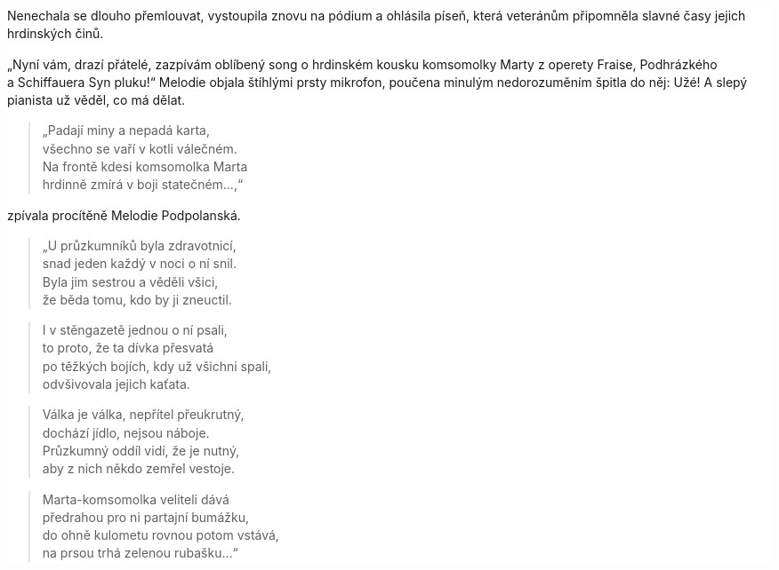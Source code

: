 Nenechala se dlouho přemlouvat, vystoupila znovu na pódium a ohlásila píseň, která veteránům připomněla slavné časy jejich hrdinských činů.

„Nyní vám, drazí přátelé, zazpívám oblíbený song o hrdinském kousku komsomolky Marty z operety Fraise, Podhrázkého a Schiffauera Syn pluku!“ Melodie objala štíhlými prsty mikrofon, poučena minulým nedorozuměním špitla do něj: Užé! A slepý pianista už věděl, co má dělat.

</section>

<section>

> „Padají miny a nepadá karta,  
> všechno se vaří v kotli válečném.  
> Na frontě kdesi komsomolka Marta  
> hrdinně zmírá v boji statečném…,“

</section>

<section>

zpívala procítěně Melodie Podpolanská.

</section>

<section>

> „U průzkumníků byla zdravotnicí,  
> snad jeden každý v noci o ní snil.  
> Byla jim sestrou a věděli všici,  
> že běda tomu, kdo by ji zneuctil.

</section>

<section>

> I v stěngazetě jednou o ní psali,  
> to proto, že ta dívka přesvatá  
> po těžkých bojích, kdy už všichni spali,  
> odvšivovala jejich kaťata.

</section>

<section>

> Válka je válka, nepřítel přeukrutný,  
> dochází jídlo, nejsou náboje.  
> Průzkumný oddíl vidí, že je nutný,  
> aby z nich někdo zemřel vestoje.

</section>

<section>

> Marta-komsomolka veliteli dává  
> předrahou pro ni partajní bumážku,  
> do ohně kulometu rovnou potom vstává,  
> na prsou trhá zelenou rubašku…“

</section>

<section>
